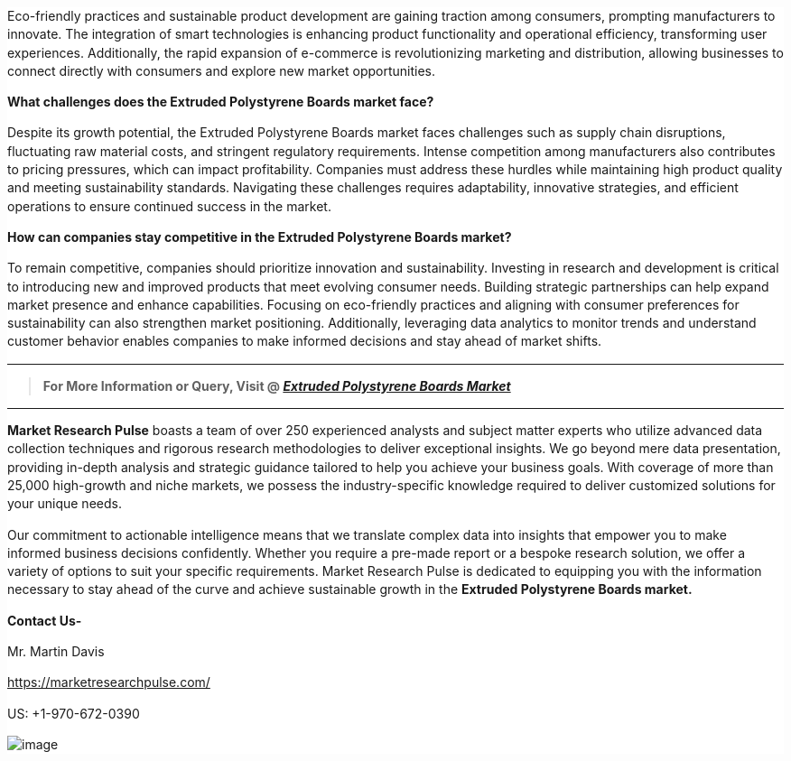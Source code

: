 Eco-friendly practices and sustainable product development are gaining traction among consumers, prompting manufacturers to innovate. The integration of smart technologies is enhancing product functionality and operational efficiency, transforming user experiences. Additionally, the rapid expansion of e-commerce is revolutionizing marketing and distribution, allowing businesses to connect directly with consumers and explore new market opportunities.</p><p><strong>What challenges does the Extruded Polystyrene Boards market face?</strong></p><p>Despite its growth potential, the Extruded Polystyrene Boards market faces challenges such as supply chain disruptions, fluctuating raw material costs, and stringent regulatory requirements. Intense competition among manufacturers also contributes to pricing pressures, which can impact profitability. Companies must address these hurdles while maintaining high product quality and meeting sustainability standards. Navigating these challenges requires adaptability, innovative strategies, and efficient operations to ensure continued success in the market.</p><p><strong>How can companies stay competitive in the Extruded Polystyrene Boards market?</strong></p><p>To remain competitive, companies should prioritize innovation and sustainability. Investing in research and development is critical to introducing new and improved products that meet evolving consumer needs. Building strategic partnerships can help expand market presence and enhance capabilities. Focusing on eco-friendly practices and aligning with consumer preferences for sustainability can also strengthen market positioning. Additionally, leveraging data analytics to monitor trends and understand customer behavior enables companies to make informed decisions and stay ahead of market shifts.</p><hr /><blockquote><p><strong>For More Information or Query, Visit @&nbsp;<em><a href="https://marketresearchpulse.com/report/53627/extruded-polystyrene-boards-market?utm_source=Linkedin&utm_medium=052">Extruded Polystyrene Boards Market</a></em></strong></p></blockquote><hr /><p><strong>Market Research Pulse</strong> boasts a team of over 250 experienced analysts and subject matter experts who utilize advanced data collection techniques and rigorous research methodologies to deliver exceptional insights. We go beyond mere data presentation, providing in-depth analysis and strategic guidance tailored to help you achieve your business goals. With coverage of more than 25,000 high-growth and niche markets, we possess the industry-specific knowledge required to deliver customized solutions for your unique needs.</p><p>Our commitment to actionable intelligence means that we translate complex data into insights that empower you to make informed business decisions confidently. Whether you require a pre-made report or a bespoke research solution, we offer a variety of options to suit your specific requirements. Market Research Pulse is dedicated to equipping you with the information necessary to stay ahead of the curve and achieve sustainable growth in the <strong>Extruded Polystyrene Boards market.</strong></p><p><strong>Contact Us-</strong></p><p>Mr. Martin Davis</p><p>https://marketresearchpulse.com/</p><p>US: +1-970-672-0390</p>
![image](https://github.com/user-attachments/assets/cbeb4dbe-a2b9-48a4-9069-eea72eb4c10f)
